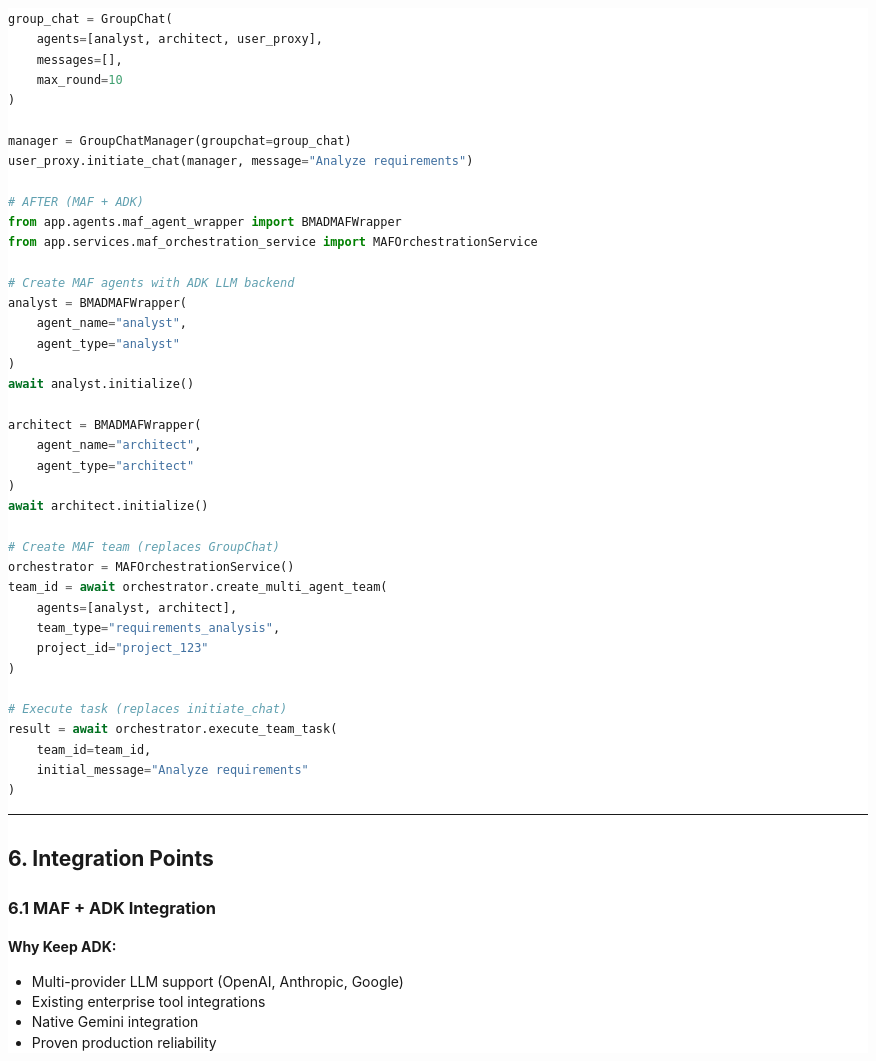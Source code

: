 ```python
group_chat = GroupChat(
    agents=[analyst, architect, user_proxy],
    messages=[],
    max_round=10
)

manager = GroupChatManager(groupchat=group_chat)
user_proxy.initiate_chat(manager, message="Analyze requirements")

# AFTER (MAF + ADK)
from app.agents.maf_agent_wrapper import BMADMAFWrapper
from app.services.maf_orchestration_service import MAFOrchestrationService

# Create MAF agents with ADK LLM backend
analyst = BMADMAFWrapper(
    agent_name="analyst",
    agent_type="analyst"
)
await analyst.initialize()

architect = BMADMAFWrapper(
    agent_name="architect",
    agent_type="architect"
)
await architect.initialize()

# Create MAF team (replaces GroupChat)
orchestrator = MAFOrchestrationService()
team_id = await orchestrator.create_multi_agent_team(
    agents=[analyst, architect],
    team_type="requirements_analysis",
    project_id="project_123"
)

# Execute task (replaces initiate_chat)
result = await orchestrator.execute_team_task(
    team_id=team_id,
    initial_message="Analyze requirements"
)
```

---

## 6. Integration Points

### 6.1 MAF + ADK Integration

**Why Keep ADK:**
- Multi-provider LLM support (OpenAI, Anthropic, Google)
- Existing enterprise tool integrations
- Native Gemini integration
- Proven production reliability
